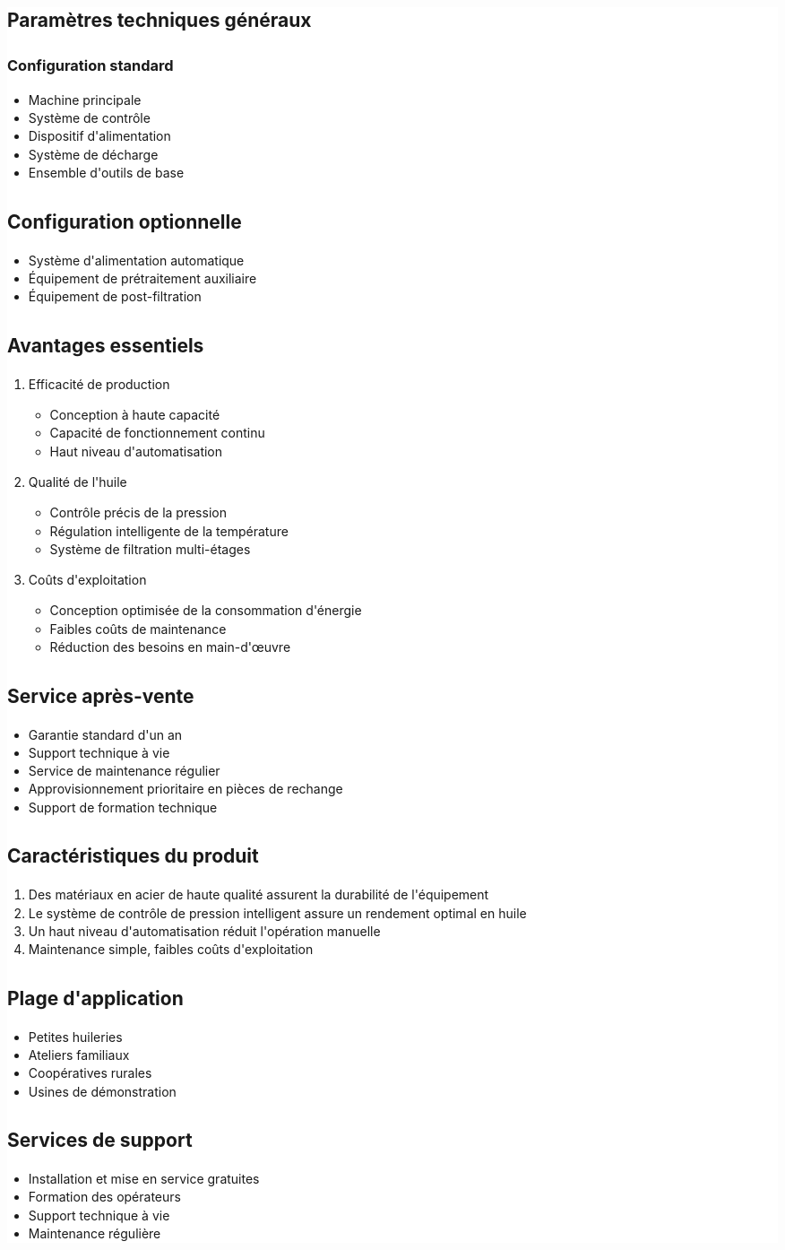 ## Paramètres techniques généraux

### Configuration standard
- Machine principale
- Système de contrôle
- Dispositif d'alimentation
- Système de décharge
- Ensemble d'outils de base

## Configuration optionnelle
- Système d'alimentation automatique
- Équipement de prétraitement auxiliaire
- Équipement de post-filtration

## Avantages essentiels
1. Efficacité de production
   - Conception à haute capacité
   - Capacité de fonctionnement continu
   - Haut niveau d'automatisation

2. Qualité de l'huile
   - Contrôle précis de la pression
   - Régulation intelligente de la température
   - Système de filtration multi-étages

3. Coûts d'exploitation
   - Conception optimisée de la consommation d'énergie
   - Faibles coûts de maintenance
   - Réduction des besoins en main-d'œuvre

## Service après-vente
- Garantie standard d'un an
- Support technique à vie
- Service de maintenance régulier
- Approvisionnement prioritaire en pièces de rechange
- Support de formation technique

## Caractéristiques du produit

1. Des matériaux en acier de haute qualité assurent la durabilité de l'équipement
2. Le système de contrôle de pression intelligent assure un rendement optimal en huile
3. Un haut niveau d'automatisation réduit l'opération manuelle
4. Maintenance simple, faibles coûts d'exploitation

## Plage d'application

- Petites huileries
- Ateliers familiaux
- Coopératives rurales
- Usines de démonstration

## Services de support

- Installation et mise en service gratuites
- Formation des opérateurs
- Support technique à vie
- Maintenance régulière